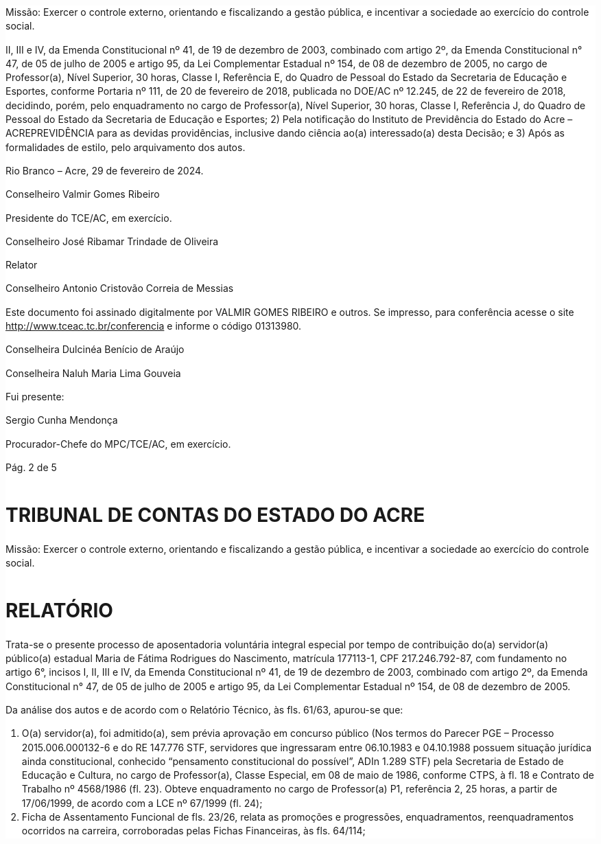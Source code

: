 Missão: Exercer o controle externo, orientando e fiscalizando a gestão pública, e incentivar a sociedade ao exercício do controle social.

II, III e IV, da Emenda Constitucional nº 41, de 19 de dezembro de 2003, combinado com artigo 2º, da Emenda Constitucional n° 47, de 05 de julho de 2005 e artigo 95, da Lei Complementar Estadual nº 154, de 08 de dezembro de 2005, no cargo de Professor(a), Nível Superior, 30 horas, Classe I, Referência E, do Quadro de Pessoal do Estado da Secretaria de Educação e Esportes, conforme Portaria nº 111, de 20 de fevereiro de 2018, publicada no DOE/AC nº 12.245, de 22 de fevereiro de 2018, decidindo, porém, pelo enquadramento no cargo de Professor(a), Nível Superior, 30 horas, Classe I, Referência J, do Quadro de Pessoal do Estado da Secretaria de Educação e Esportes; 2) Pela notificação do Instituto de Previdência do Estado do Acre – ACREPREVIDÊNCIA para as devidas providências, inclusive dando ciência ao(a) interessado(a) desta Decisão; e 3) Após as formalidades de estilo, pelo arquivamento dos autos.

Rio Branco – Acre, 29 de fevereiro de 2024.

Conselheiro Valmir Gomes Ribeiro

Presidente do TCE/AC, em exercício.

Conselheiro José Ribamar Trindade de Oliveira

Relator

Conselheiro Antonio Cristovão Correia de Messias

Este documento foi assinado digitalmente por VALMIR GOMES RIBEIRO e outros. Se impresso, para conferência acesse o site http://www.tceac.tc.br/conferencia e informe o código 01313980.

Conselheira Dulcinéa Benício de Araújo

Conselheira Naluh Maria Lima Gouveia

Fui presente:

Sergio Cunha Mendonça

Procurador-Chefe do MPC/TCE/AC, em exercício.

Pág. 2 de 5

# TRIBUNAL DE CONTAS DO ESTADO DO ACRE

Missão: Exercer o controle externo, orientando e fiscalizando a gestão pública, e incentivar a sociedade ao exercício do controle social.

# RELATÓRIO

Trata-se o presente processo de aposentadoria voluntária integral especial por tempo de contribuição do(a) servidor(a) público(a) estadual Maria de Fátima Rodrigues do Nascimento, matrícula 177113-1, CPF 217.246.792-87, com fundamento no artigo 6°, incisos I, II, III e IV, da Emenda Constitucional nº 41, de 19 de dezembro de 2003, combinado com artigo 2º, da Emenda Constitucional n° 47, de 05 de julho de 2005 e artigo 95, da Lei Complementar Estadual nº 154, de 08 de dezembro de 2005.

Da análise dos autos e de acordo com o Relatório Técnico, às fls. 61/63, apurou-se que:

1. O(a) servidor(a), foi admitido(a), sem prévia aprovação em concurso público (Nos termos do Parecer PGE – Processo 2015.006.000132-6 e do RE 147.776 STF, servidores que ingressaram entre 06.10.1983 e 04.10.1988 possuem situação jurídica ainda constitucional, conhecido “pensamento constitucional do possível”, ADIn 1.289 STF) pela Secretaria de Estado de Educação e Cultura, no cargo de Professor(a), Classe Especial, em 08 de maio de 1986, conforme CTPS, à fl. 18 e Contrato de Trabalho nº 4568/1986 (fl. 23). Obteve enquadramento no cargo de Professor(a) P1, referência 2, 25 horas, a partir de 17/06/1999, de acordo com a LCE nº 67/1999 (fl. 24);
2. Ficha de Assentamento Funcional de fls. 23/26, relata as promoções e progressões, enquadramentos, reenquadramentos ocorridos na carreira, corroboradas pelas Fichas Financeiras, às fls. 64/114;